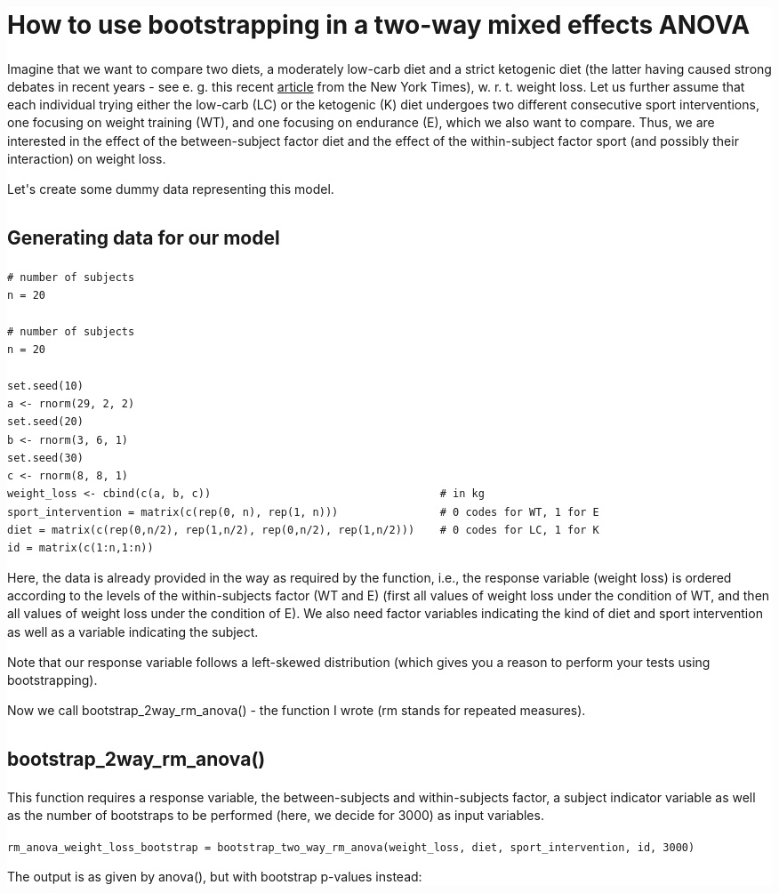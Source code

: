 # How to use bootstrapping in a two-way mixed effects ANOVA
Imagine that we want to compare two diets, a moderately low-carb diet and a strict ketogenic diet (the latter having caused strong debates in recent years - see e. g. this recent [article](https://www.nytimes.com/2020/01/02/style/self-care/keto-diet-explained-benefits.html) from the New York Times), w. r. t. weight loss. Let us further assume that each individual trying either the low-carb (LC) or the ketogenic (K) diet undergoes two different consecutive sport interventions, one focusing on weight training (WT), and one focusing on endurance (E), which we also want to compare. Thus, we are interested in the effect of the between-subject factor diet and the effect of the within-subject factor sport (and possibly their interaction) on weight loss. 

Let's create some dummy data representing this model.

## Generating data for our model

```{r}
# number of subjects
n = 20

# number of subjects
n = 20

set.seed(10)
a <- rnorm(29, 2, 2)
set.seed(20)
b <- rnorm(3, 6, 1)
set.seed(30)
c <- rnorm(8, 8, 1)
weight_loss <- cbind(c(a, b, c))                                    # in kg
sport_intervention = matrix(c(rep(0, n), rep(1, n)))                # 0 codes for WT, 1 for E
diet = matrix(c(rep(0,n/2), rep(1,n/2), rep(0,n/2), rep(1,n/2)))    # 0 codes for LC, 1 for K
id = matrix(c(1:n,1:n))

```
Here, the data is already provided in the way as required by the function, i.e., the response variable (weight loss) is ordered according to the levels of the within-subjects factor (WT and E) (first all values of weight loss under the condition of WT, and then all values of weight loss under the condition of E). We also need factor variables indicating the kind of diet and sport intervention as well as a variable indicating the subject. 

Note that our response variable follows a left-skewed distribution (which gives you a reason to perform your tests using bootstrapping).

Now we call bootstrap_2way_rm_anova() - the function I wrote (rm stands for repeated measures).

## bootstrap_2way_rm_anova()
This function requires a response variable, the between-subjects and within-subjects factor, a subject indicator variable as well as the number of bootstraps to be performed (here, we decide for 3000) as input variables. 

```{r}
rm_anova_weight_loss_bootstrap = bootstrap_two_way_rm_anova(weight_loss, diet, sport_intervention, id, 3000)
```
The output is as given by anova(), but with bootstrap p-values instead:
